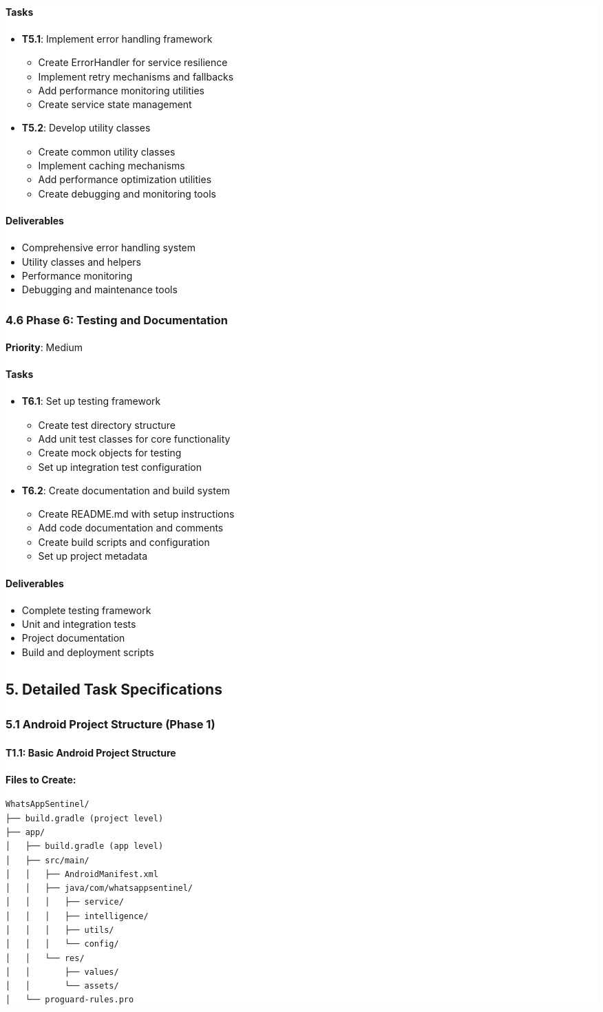 #### Tasks
- **T5.1**: Implement error handling framework
  - Create ErrorHandler for service resilience
  - Implement retry mechanisms and fallbacks
  - Add performance monitoring utilities
  - Create service state management

- **T5.2**: Develop utility classes
  - Create common utility classes
  - Implement caching mechanisms
  - Add performance optimization utilities
  - Create debugging and monitoring tools

#### Deliverables
- Comprehensive error handling system
- Utility classes and helpers
- Performance monitoring
- Debugging and maintenance tools

### 4.6 Phase 6: Testing and Documentation
**Priority**: Medium

#### Tasks
- **T6.1**: Set up testing framework
  - Create test directory structure
  - Add unit test classes for core functionality
  - Create mock objects for testing
  - Set up integration test configuration

- **T6.2**: Create documentation and build system
  - Create README.md with setup instructions
  - Add code documentation and comments
  - Create build scripts and configuration
  - Set up project metadata

#### Deliverables
- Complete testing framework
- Unit and integration tests
- Project documentation
- Build and deployment scripts

## 5. Detailed Task Specifications

### 5.1 Android Project Structure (Phase 1)

#### T1.1: Basic Android Project Structure
**Files to Create:**
```
WhatsAppSentinel/
├── build.gradle (project level)
├── app/
│   ├── build.gradle (app level)
│   ├── src/main/
│   │   ├── AndroidManifest.xml
│   │   ├── java/com/whatsappsentinel/
│   │   │   ├── service/
│   │   │   ├── intelligence/
│   │   │   ├── utils/
│   │   │   └── config/
│   │   └── res/
│   │       ├── values/
│   │       └── assets/
│   └── proguard-rules.pro
```